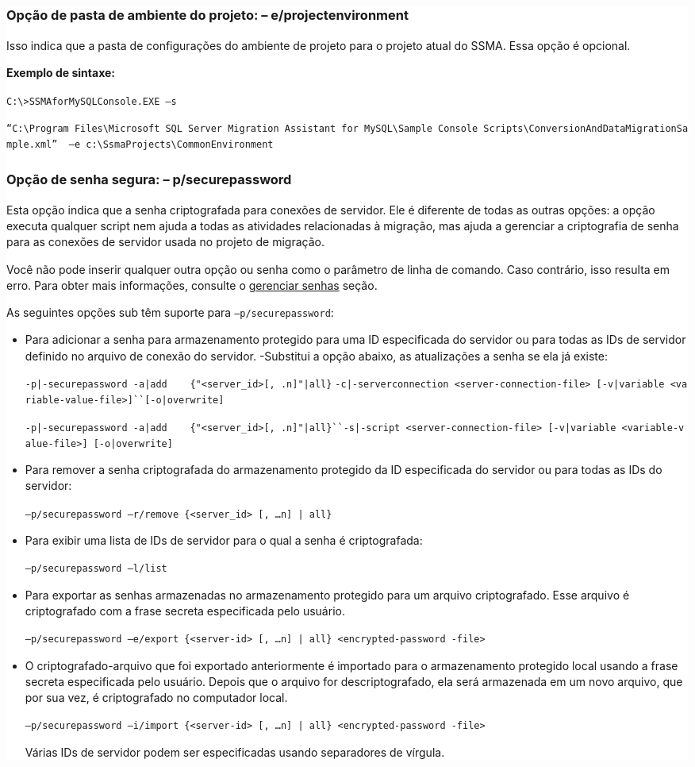 ### <a name="project-environment-folder-option-eprojectenvironment"></a>Opção de pasta de ambiente do projeto: – e/projectenvironment  
Isso indica que a pasta de configurações do ambiente de projeto para o projeto atual do SSMA. Essa opção é opcional.  
  
**Exemplo de sintaxe:**  
  
`C:\>SSMAforMySQLConsole.EXE –s`  
  
`“C:\Program Files\Microsoft SQL Server Migration Assistant for MySQL\Sample Console Scripts\ConversionAndDataMigrationSample.xml”  –e c:\SsmaProjects\CommonEnvironment`  
  
### <a name="secure-password-option-psecurepassword"></a>Opção de senha segura: – p/securepassword  
Esta opção indica que a senha criptografada para conexões de servidor. Ele é diferente de todas as outras opções: a opção executa qualquer script nem ajuda a todas as atividades relacionadas à migração, mas ajuda a gerenciar a criptografia de senha para as conexões de servidor usada no projeto de migração.  
  
Você não pode inserir qualquer outra opção ou senha como o parâmetro de linha de comando. Caso contrário, isso resulta em erro. Para obter mais informações, consulte o [gerenciar senhas](http://msdn.microsoft.com/en-us/4ffbc587-ea3f-49ad-bc42-a654f672325e) seção.  
  
As seguintes opções sub têm suporte para `–p/securepassword`:  
  
-   Para adicionar a senha para armazenamento protegido para uma ID especificada do servidor ou para todas as IDs de servidor definido no arquivo de conexão do servidor. -Substitui a opção abaixo, as atualizações a senha se ela já existe:  
  
    `-p|-securepassword -a|add    {"<server_id>[, .n]"|all}` `-c|-serverconnection <server-connection-file> [-v|variable <variable-value-file>]``[-o|overwrite]`  
  
    `-p|-securepassword -a|add    {"<server_id>[, .n]"|all}``-s|-script <server-connection-file> [-v|variable <variable-value-file>] [-o|overwrite]`  
  
-   Para remover a senha criptografada do armazenamento protegido da ID especificada do servidor ou para todas as IDs do servidor:  
  
    `–p/securepassword –r/remove {<server_id> [, …n] | all}`  
  
-   Para exibir uma lista de IDs de servidor para o qual a senha é criptografada:  
  
    `–p/securepassword –l/list`  
  
-   Para exportar as senhas armazenadas no armazenamento protegido para um arquivo criptografado. Esse arquivo é criptografado com a frase secreta especificada pelo usuário.  
  
    `–p/securepassword –e/export {<server-id> [, …n] | all} <encrypted-password -file>`  
  
-   O criptografado-arquivo que foi exportado anteriormente é importado para o armazenamento protegido local usando a frase secreta especificada pelo usuário. Depois que o arquivo for descriptografado, ela será armazenada em um novo arquivo, que por sua vez, é criptografado no computador local.  
  
    `–p/securepassword –i/import {<server-id> [, …n] | all} <encrypted-password -file>`  
  
    Várias IDs de servidor podem ser especificadas usando separadores de vírgula.  
  